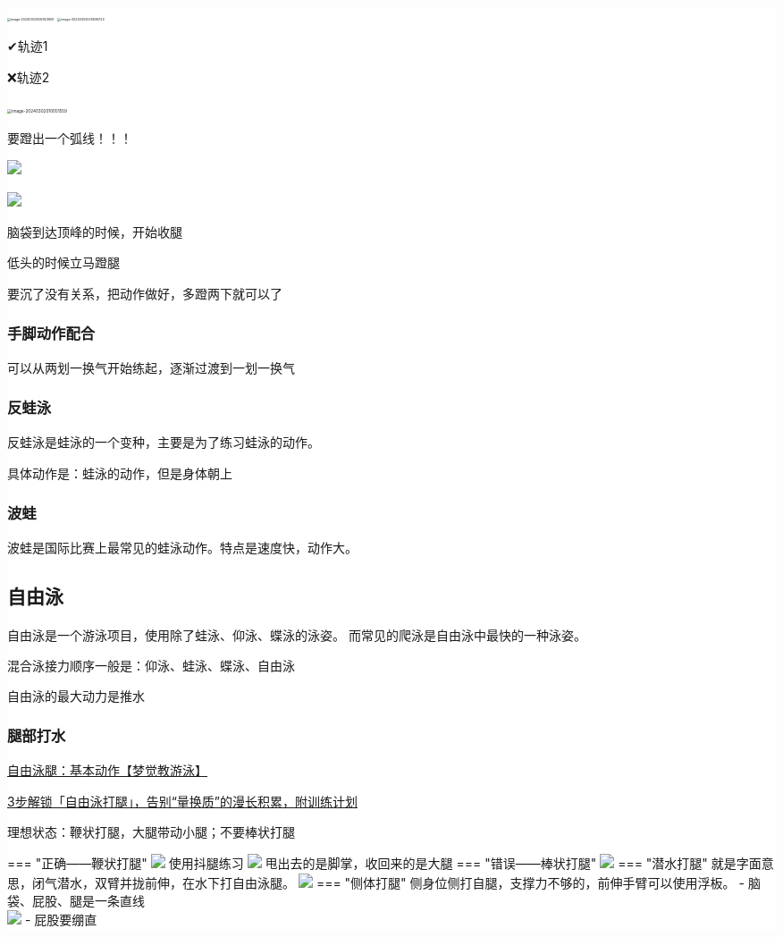 <img src="https://philfan-pic.oss-cn-beijing.aliyuncs.com/web_pic/Interest__Exercise__assets__exercise-swimming.assets__image-20240302005923909.webp" alt="image-20240302005923909" style="zoom:25%;" />

<img src="https://philfan-pic.oss-cn-beijing.aliyuncs.com/web_pic/Interest__Exercise__assets__exercise-swimming.assets__image-20240302005936724.webp" alt="image-20240302005936724" style="zoom:25%;" />

✔轨迹1

❌轨迹2

<img src="https://philfan-pic.oss-cn-beijing.aliyuncs.com/web_pic/Interest__Exercise__assets__exercise-swimming.assets__image-20240302010051559.webp" alt="image-20240302010051559" style="zoom:33%;" />

要蹬出一个弧线！！！

![](https://philfan-pic.oss-cn-beijing.aliyuncs.com/web_pic/Interest__Exercise__assets__exercise-swimming.assets__image-20240302011234863.webp)

![](https://philfan-pic.oss-cn-beijing.aliyuncs.com/web_pic/Interest__Exercise__assets__exercise-swimming.assets__image-20240302011247846.webp)

脑袋到达顶峰的时候，开始收腿

低头的时候立马蹬腿

要沉了没有关系，把动作做好，多蹬两下就可以了

### 手脚动作配合

可以从两划一换气开始练起，逐渐过渡到一划一换气

### 反蛙泳
反蛙泳是蛙泳的一个变种，主要是为了练习蛙泳的动作。

具体动作是：蛙泳的动作，但是身体朝上

### 波蛙
波蛙是国际比赛上最常见的蛙泳动作。特点是速度快，动作大。

## 自由泳
自由泳是一个游泳项目，使用除了蛙泳、仰泳、蝶泳的泳姿。
而常见的爬泳是自由泳中最快的一种泳姿。

混合泳接力顺序一般是：仰泳、蛙泳、蝶泳、自由泳

自由泳的最大动力是推水

### 腿部打水
[自由泳腿：基本动作【梦觉教游泳】](https://www.bilibili.com/video/BV1bx411L7sA?p=7)

[3步解锁「自由泳打腿」，告别“量换质”的漫长积累，附训练计划](https://baijiahao.baidu.com/s?id=1683142378503151378)

理想状态：鞭状打腿，大腿带动小腿；不要棒状打腿

=== "正确——鞭状打腿"
    ![](https://philfan-pic.oss-cn-beijing.aliyuncs.com/web_pic/Interest__Exercise__assets__exercise-swimming.assets__bianzhaung.gif)
    使用抖腿练习
    ![](https://philfan-pic.oss-cn-beijing.aliyuncs.com/web_pic/Interest__Exercise__assets__exercise-swimming.assets__doutui.gif)
    甩出去的是脚掌，收回来的是大腿
=== "错误——棒状打腿"
    ![](https://philfan-pic.oss-cn-beijing.aliyuncs.com/web_pic/Interest__Exercise__assets__exercise-swimming.assets___E6_A3_92_E7_8A_B6_E6_89_93_E8_85_BF.gif)
=== "潜水打腿"
    就是字面意思，闭气潜水，双臂并拢前伸，在水下打自由泳腿。
    ![](https://philfan-pic.oss-cn-beijing.aliyuncs.com/web_pic/Interest__Exercise__assets__exercise-swimming.assets__qianshui.gif)
=== "侧体打腿"
    侧身位侧打自腿，支撑力不够的，前伸手臂可以使用浮板。
    - 脑袋、屁股、腿是一条直线<br>
    ![](https://philfan-pic.oss-cn-beijing.aliyuncs.com/web_pic/Interest__Exercise__assets__exercise-swimming.assets__4.gif)
    - 屁股要绷直<br>